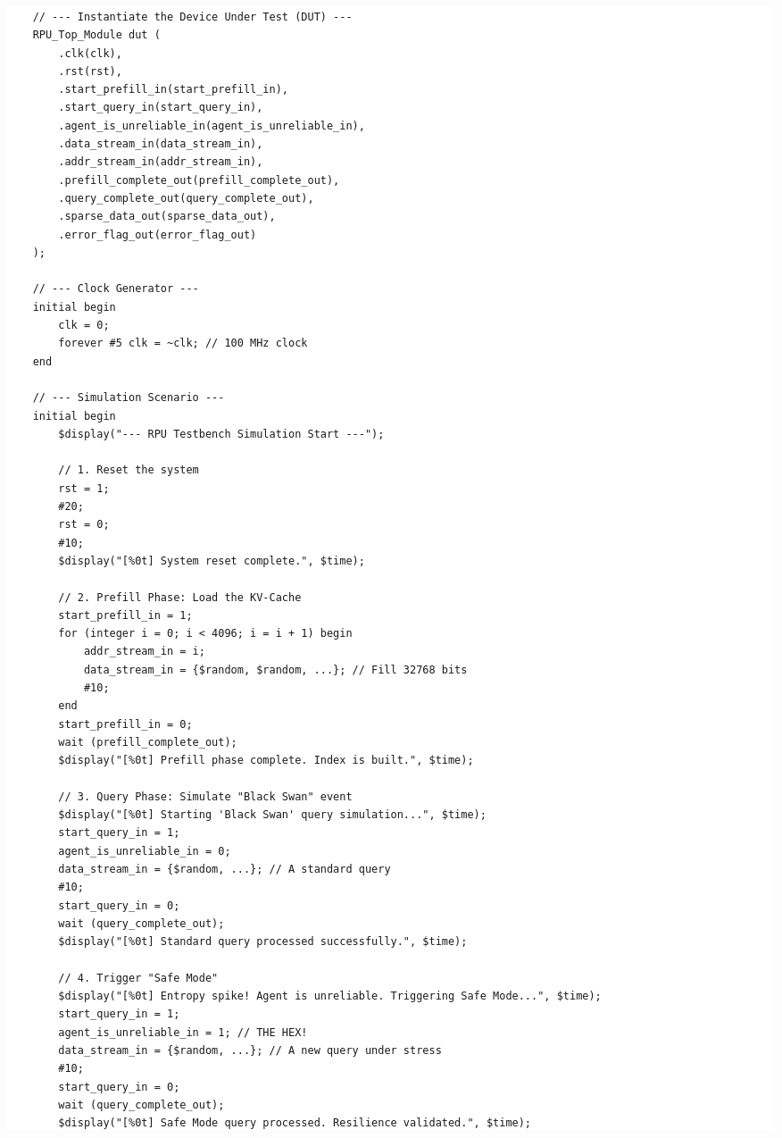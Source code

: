 ```
    // --- Instantiate the Device Under Test (DUT) ---
    RPU_Top_Module dut (
        .clk(clk),
        .rst(rst),
        .start_prefill_in(start_prefill_in),
        .start_query_in(start_query_in),
        .agent_is_unreliable_in(agent_is_unreliable_in),
        .data_stream_in(data_stream_in),
        .addr_stream_in(addr_stream_in),
        .prefill_complete_out(prefill_complete_out),
        .query_complete_out(query_complete_out),
        .sparse_data_out(sparse_data_out),
        .error_flag_out(error_flag_out)
    );

    // --- Clock Generator ---
    initial begin
        clk = 0;
        forever #5 clk = ~clk; // 100 MHz clock
    end

    // --- Simulation Scenario ---
    initial begin
        $display("--- RPU Testbench Simulation Start ---");

        // 1. Reset the system
        rst = 1;
        #20;
        rst = 0;
        #10;
        $display("[%0t] System reset complete.", $time);

        // 2. Prefill Phase: Load the KV-Cache
        start_prefill_in = 1;
        for (integer i = 0; i < 4096; i = i + 1) begin
            addr_stream_in = i;
            data_stream_in = {$random, $random, ...}; // Fill 32768 bits
            #10;
        end
        start_prefill_in = 0;
        wait (prefill_complete_out);
        $display("[%0t] Prefill phase complete. Index is built.", $time);

        // 3. Query Phase: Simulate "Black Swan" event
        $display("[%0t] Starting 'Black Swan' query simulation...", $time);
        start_query_in = 1;
        agent_is_unreliable_in = 0;
        data_stream_in = {$random, ...}; // A standard query
        #10;
        start_query_in = 0;
        wait (query_complete_out);
        $display("[%0t] Standard query processed successfully.", $time);

        // 4. Trigger "Safe Mode"
        $display("[%0t] Entropy spike! Agent is unreliable. Triggering Safe Mode...", $time);
        start_query_in = 1;
        agent_is_unreliable_in = 1; // THE HEX!
        data_stream_in = {$random, ...}; // A new query under stress
        #10;
        start_query_in = 0;
        wait (query_complete_out);
        $display("[%0t] Safe Mode query processed. Resilience validated.", $time);

```